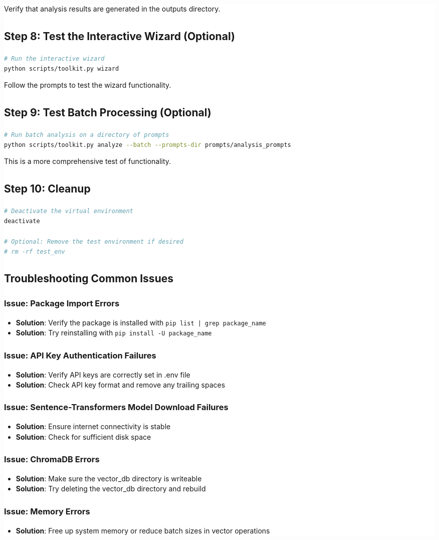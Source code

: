 Verify that analysis results are generated in the outputs directory.

## Step 8: Test the Interactive Wizard (Optional)

```bash
# Run the interactive wizard
python scripts/toolkit.py wizard
```

Follow the prompts to test the wizard functionality.

## Step 9: Test Batch Processing (Optional)

```bash
# Run batch analysis on a directory of prompts
python scripts/toolkit.py analyze --batch --prompts-dir prompts/analysis_prompts
```

This is a more comprehensive test of functionality.

## Step 10: Cleanup

```bash
# Deactivate the virtual environment
deactivate

# Optional: Remove the test environment if desired
# rm -rf test_env
```

## Troubleshooting Common Issues

### Issue: Package Import Errors
- **Solution**: Verify the package is installed with `pip list | grep package_name`
- **Solution**: Try reinstalling with `pip install -U package_name`

### Issue: API Key Authentication Failures
- **Solution**: Verify API keys are correctly set in .env file
- **Solution**: Check API key format and remove any trailing spaces

### Issue: Sentence-Transformers Model Download Failures
- **Solution**: Ensure internet connectivity is stable
- **Solution**: Check for sufficient disk space

### Issue: ChromaDB Errors
- **Solution**: Make sure the vector_db directory is writeable
- **Solution**: Try deleting the vector_db directory and rebuild

### Issue: Memory Errors
- **Solution**: Free up system memory or reduce batch sizes in vector operations
